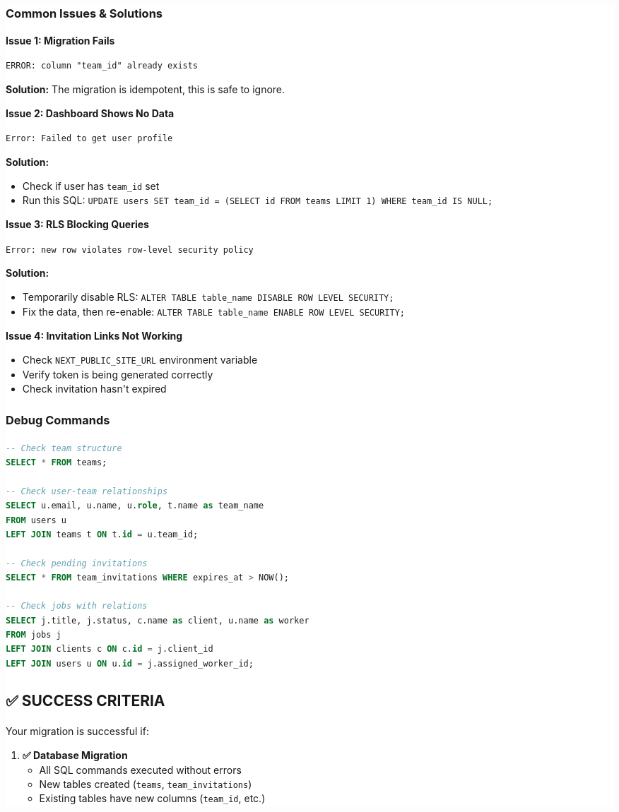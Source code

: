 ### Common Issues & Solutions

**Issue 1: Migration Fails**
```
ERROR: column "team_id" already exists
```
**Solution:** The migration is idempotent, this is safe to ignore.

**Issue 2: Dashboard Shows No Data**
```
Error: Failed to get user profile
```
**Solution:** 
- Check if user has `team_id` set
- Run this SQL: `UPDATE users SET team_id = (SELECT id FROM teams LIMIT 1) WHERE team_id IS NULL;`

**Issue 3: RLS Blocking Queries**
```
Error: new row violates row-level security policy
```
**Solution:**
- Temporarily disable RLS: `ALTER TABLE table_name DISABLE ROW LEVEL SECURITY;`
- Fix the data, then re-enable: `ALTER TABLE table_name ENABLE ROW LEVEL SECURITY;`

**Issue 4: Invitation Links Not Working**
- Check `NEXT_PUBLIC_SITE_URL` environment variable
- Verify token is being generated correctly
- Check invitation hasn't expired

### Debug Commands
```sql
-- Check team structure
SELECT * FROM teams;

-- Check user-team relationships
SELECT u.email, u.name, u.role, t.name as team_name 
FROM users u 
LEFT JOIN teams t ON t.id = u.team_id;

-- Check pending invitations
SELECT * FROM team_invitations WHERE expires_at > NOW();

-- Check jobs with relations
SELECT j.title, j.status, c.name as client, u.name as worker 
FROM jobs j 
LEFT JOIN clients c ON c.id = j.client_id 
LEFT JOIN users u ON u.id = j.assigned_worker_id;
```

## ✅ SUCCESS CRITERIA

Your migration is successful if:

1. **✅ Database Migration**
   - All SQL commands executed without errors
   - New tables created (`teams`, `team_invitations`)
   - Existing tables have new columns (`team_id`, etc.)
